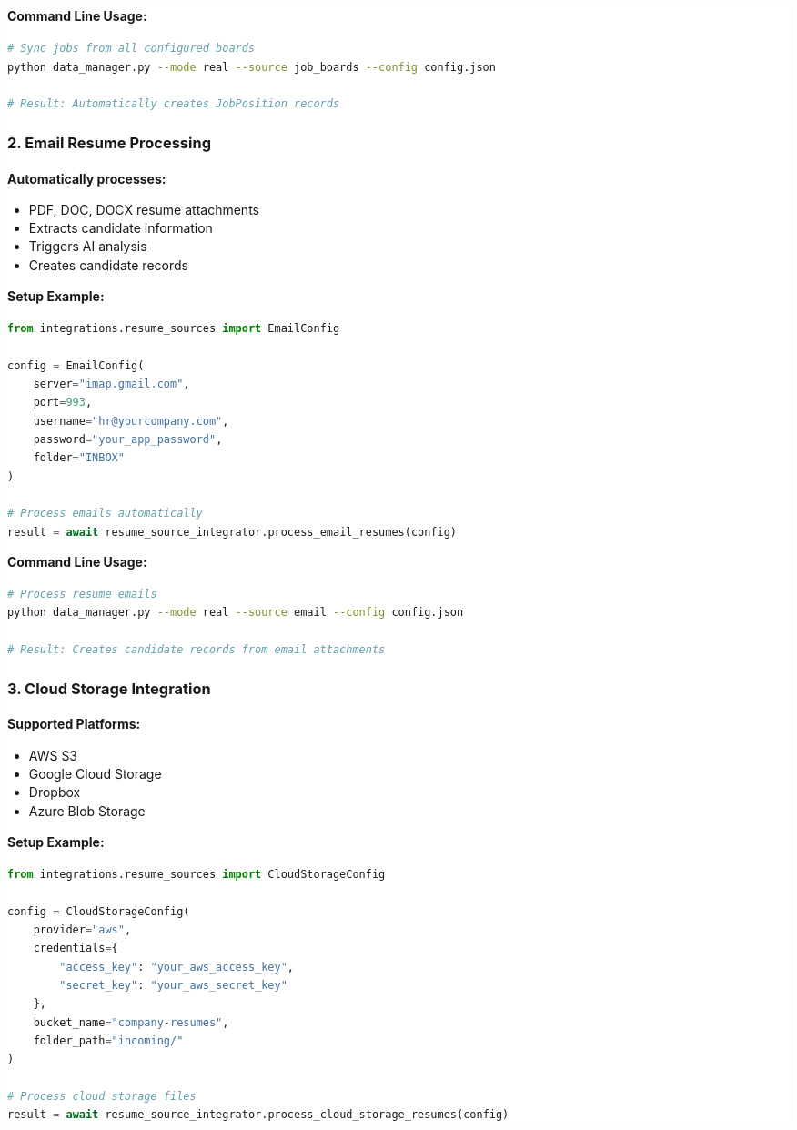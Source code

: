 **Command Line Usage:**
```bash
# Sync jobs from all configured boards
python data_manager.py --mode real --source job_boards --config config.json

# Result: Automatically creates JobPosition records
```

### 2. Email Resume Processing

**Automatically processes:**
- PDF, DOC, DOCX resume attachments
- Extracts candidate information
- Triggers AI analysis
- Creates candidate records

**Setup Example:**
```python
from integrations.resume_sources import EmailConfig

config = EmailConfig(
    server="imap.gmail.com",
    port=993,
    username="hr@yourcompany.com",
    password="your_app_password",
    folder="INBOX"
)

# Process emails automatically
result = await resume_source_integrator.process_email_resumes(config)
```

**Command Line Usage:**
```bash
# Process resume emails
python data_manager.py --mode real --source email --config config.json

# Result: Creates candidate records from email attachments
```

### 3. Cloud Storage Integration

**Supported Platforms:**
- AWS S3
- Google Cloud Storage
- Dropbox
- Azure Blob Storage

**Setup Example:**
```python
from integrations.resume_sources import CloudStorageConfig

config = CloudStorageConfig(
    provider="aws",
    credentials={
        "access_key": "your_aws_access_key",
        "secret_key": "your_aws_secret_key"
    },
    bucket_name="company-resumes",
    folder_path="incoming/"
)

# Process cloud storage files
result = await resume_source_integrator.process_cloud_storage_resumes(config)
```
